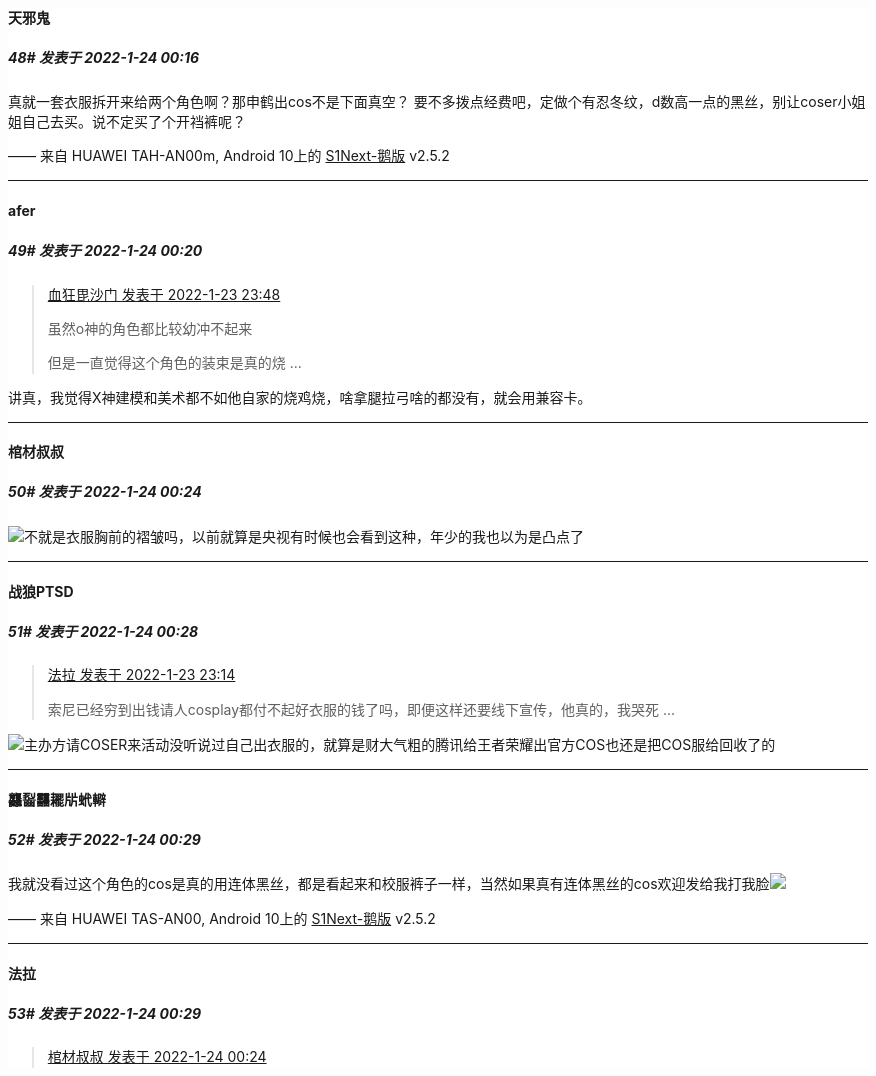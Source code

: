 ####  天邪鬼  
##### 48#       发表于 2022-1-24 00:16

真就一套衣服拆开来给两个角色啊？那申鹤出cos不是下面真空？
要不多拨点经费吧，定做个有忍冬纹，d数高一点的黑丝，别让coser小姐姐自己去买。说不定买了个开裆裤呢？

—— 来自 HUAWEI TAH-AN00m, Android 10上的 [S1Next-鹅版](https://github.com/ykrank/S1-Next/releases) v2.5.2

*****

####  afer  
##### 49#       发表于 2022-1-24 00:20

<blockquote><a href="httphttps://bbs.saraba1st.com/2b/forum.php?mod=redirect&amp;goto=findpost&amp;pid=54406537&amp;ptid=2048938" target="_blank">血狂毘沙门 发表于 2022-1-23 23:48</a>

虽然o神的角色都比较幼冲不起来

但是一直觉得这个角色的装束是真的烧 ...</blockquote>
讲真，我觉得X神建模和美术都不如他自家的烧鸡烧，啥拿腿拉弓啥的都没有，就会用兼容卡。

*****

####  棺材叔叔  
##### 50#       发表于 2022-1-24 00:24

<img src="https://static.saraba1st.com/image/smiley/face2017/003.png" referrerpolicy="no-referrer">不就是衣服胸前的褶皱吗，以前就算是央视有时候也会看到这种，年少的我也以为是凸点了

*****

####  战狼PTSD  
##### 51#       发表于 2022-1-24 00:28

<blockquote><a href="httphttps://bbs.saraba1st.com/2b/forum.php?mod=redirect&amp;goto=findpost&amp;pid=54406257&amp;ptid=2048938" target="_blank">法拉 发表于 2022-1-23 23:14</a>

索尼已经穷到出钱请人cosplay都付不起好衣服的钱了吗，即便这样还要线下宣传，他真的，我哭死 ...</blockquote>
<img src="https://static.saraba1st.com/image/smiley/face2017/067.png" referrerpolicy="no-referrer">主办方请COSER来活动没听说过自己出衣服的，就算是财大气粗的腾讯给王者荣耀出官方COS也还是把COS服给回收了的

*****

####  龘䶛䨻䎱㸞蚮䡶  
##### 52#       发表于 2022-1-24 00:29

我就没看过这个角色的cos是真的用连体黑丝，都是看起来和校服裤子一样，当然如果真有连体黑丝的cos欢迎发给我打我脸<img src="https://static.saraba1st.com/image/smiley/face2017/067.png" referrerpolicy="no-referrer">

—— 来自 HUAWEI TAS-AN00, Android 10上的 [S1Next-鹅版](https://github.com/ykrank/S1-Next/releases) v2.5.2

*****

####  法拉  
##### 53#       发表于 2022-1-24 00:29

<blockquote><a href="httphttps://bbs.saraba1st.com/2b/forum.php?mod=redirect&amp;goto=findpost&amp;pid=54406802&amp;ptid=2048938" target="_blank">棺材叔叔 发表于 2022-1-24 00:24</a>

